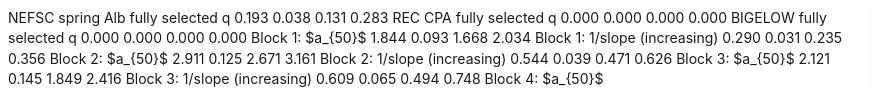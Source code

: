    <td style="text-align:left;"> NEFSC spring Alb fully selected q </td>
   <td style="text-align:right;"> 0.193 </td>
   <td style="text-align:right;"> 0.038 </td>
   <td style="text-align:right;"> 0.131 </td>
   <td style="text-align:right;"> 0.283 </td>
  </tr>
  <tr>
   <td style="text-align:left;"> REC CPA fully selected q </td>
   <td style="text-align:right;"> 0.000 </td>
   <td style="text-align:right;"> 0.000 </td>
   <td style="text-align:right;"> 0.000 </td>
   <td style="text-align:right;"> 0.000 </td>
  </tr>
  <tr>
   <td style="text-align:left;"> BIGELOW fully selected q </td>
   <td style="text-align:right;"> 0.000 </td>
   <td style="text-align:right;"> 0.000 </td>
   <td style="text-align:right;"> 0.000 </td>
   <td style="text-align:right;"> 0.000 </td>
  </tr>
  <tr>
   <td style="text-align:left;"> Block 1: $a_{50}$ </td>
   <td style="text-align:right;"> 1.844 </td>
   <td style="text-align:right;"> 0.093 </td>
   <td style="text-align:right;"> 1.668 </td>
   <td style="text-align:right;"> 2.034 </td>
  </tr>
  <tr>
   <td style="text-align:left;"> Block 1: 1/slope (increasing) </td>
   <td style="text-align:right;"> 0.290 </td>
   <td style="text-align:right;"> 0.031 </td>
   <td style="text-align:right;"> 0.235 </td>
   <td style="text-align:right;"> 0.356 </td>
  </tr>
  <tr>
   <td style="text-align:left;"> Block 2: $a_{50}$ </td>
   <td style="text-align:right;"> 2.911 </td>
   <td style="text-align:right;"> 0.125 </td>
   <td style="text-align:right;"> 2.671 </td>
   <td style="text-align:right;"> 3.161 </td>
  </tr>
  <tr>
   <td style="text-align:left;"> Block 2: 1/slope (increasing) </td>
   <td style="text-align:right;"> 0.544 </td>
   <td style="text-align:right;"> 0.039 </td>
   <td style="text-align:right;"> 0.471 </td>
   <td style="text-align:right;"> 0.626 </td>
  </tr>
  <tr>
   <td style="text-align:left;"> Block 3: $a_{50}$ </td>
   <td style="text-align:right;"> 2.121 </td>
   <td style="text-align:right;"> 0.145 </td>
   <td style="text-align:right;"> 1.849 </td>
   <td style="text-align:right;"> 2.416 </td>
  </tr>
  <tr>
   <td style="text-align:left;"> Block 3: 1/slope (increasing) </td>
   <td style="text-align:right;"> 0.609 </td>
   <td style="text-align:right;"> 0.065 </td>
   <td style="text-align:right;"> 0.494 </td>
   <td style="text-align:right;"> 0.748 </td>
  </tr>
  <tr>
   <td style="text-align:left;"> Block 4: $a_{50}$ </td>